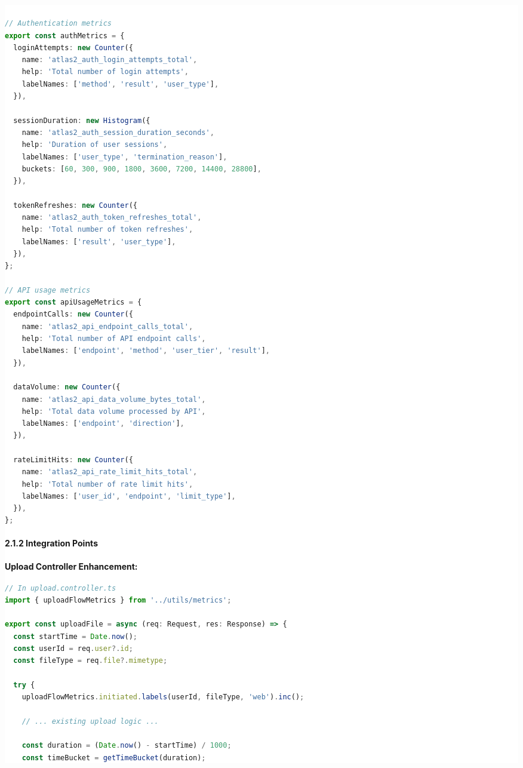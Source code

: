 ```typescript

// Authentication metrics
export const authMetrics = {
  loginAttempts: new Counter({
    name: 'atlas2_auth_login_attempts_total',
    help: 'Total number of login attempts',
    labelNames: ['method', 'result', 'user_type'],
  }),
  
  sessionDuration: new Histogram({
    name: 'atlas2_auth_session_duration_seconds',
    help: 'Duration of user sessions',
    labelNames: ['user_type', 'termination_reason'],
    buckets: [60, 300, 900, 1800, 3600, 7200, 14400, 28800],
  }),
  
  tokenRefreshes: new Counter({
    name: 'atlas2_auth_token_refreshes_total',
    help: 'Total number of token refreshes',
    labelNames: ['result', 'user_type'],
  }),
};

// API usage metrics
export const apiUsageMetrics = {
  endpointCalls: new Counter({
    name: 'atlas2_api_endpoint_calls_total',
    help: 'Total number of API endpoint calls',
    labelNames: ['endpoint', 'method', 'user_tier', 'result'],
  }),
  
  dataVolume: new Counter({
    name: 'atlas2_api_data_volume_bytes_total',
    help: 'Total data volume processed by API',
    labelNames: ['endpoint', 'direction'],
  }),
  
  rateLimitHits: new Counter({
    name: 'atlas2_api_rate_limit_hits_total',
    help: 'Total number of rate limit hits',
    labelNames: ['user_id', 'endpoint', 'limit_type'],
  }),
};
```

#### 2.1.2 Integration Points

**Upload Controller Enhancement:**
```typescript
// In upload.controller.ts
import { uploadFlowMetrics } from '../utils/metrics';

export const uploadFile = async (req: Request, res: Response) => {
  const startTime = Date.now();
  const userId = req.user?.id;
  const fileType = req.file?.mimetype;
  
  try {
    uploadFlowMetrics.initiated.labels(userId, fileType, 'web').inc();
    
    // ... existing upload logic ...
    
    const duration = (Date.now() - startTime) / 1000;
    const timeBucket = getTimeBucket(duration);
```